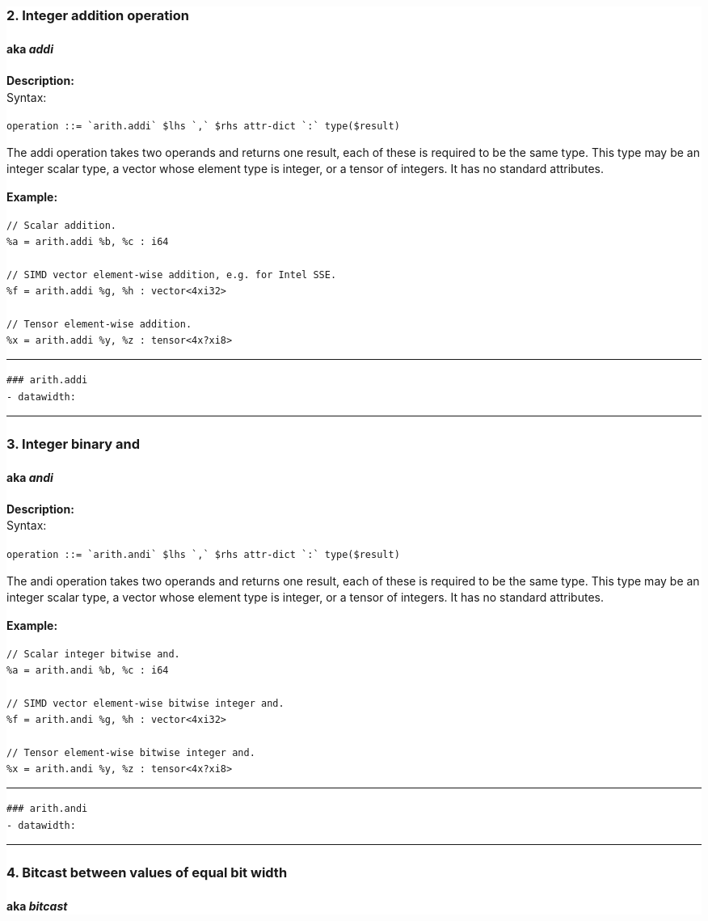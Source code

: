 ### 2. Integer addition operation
#### aka *addi*  

**Description:**  
Syntax:

```mlir
operation ::= `arith.addi` $lhs `,` $rhs attr-dict `:` type($result)
```

The addi operation takes two operands and returns one result, each of these is required to be the same type. This type may be an integer scalar type, a vector whose element type is integer, or a tensor of integers. It has no standard attributes.

**Example:**  
  ```mlir
// Scalar addition.
%a = arith.addi %b, %c : i64

// SIMD vector element-wise addition, e.g. for Intel SSE.
%f = arith.addi %g, %h : vector<4xi32>

// Tensor element-wise addition.
%x = arith.addi %y, %z : tensor<4x?xi8>
  ```
---
```
### arith.addi
- datawidth:
```
--- 
### 3. Integer binary and
#### aka *andi*  

**Description:**  
Syntax:

```mlir
operation ::= `arith.andi` $lhs `,` $rhs attr-dict `:` type($result)
```

The andi operation takes two operands and returns one result, each of these is required to be the same type. This type may be an integer scalar type, a vector whose element type is integer, or a tensor of integers. It has no standard attributes.

**Example:**  
  ```mlir
// Scalar integer bitwise and.
%a = arith.andi %b, %c : i64

// SIMD vector element-wise bitwise integer and.
%f = arith.andi %g, %h : vector<4xi32>

// Tensor element-wise bitwise integer and.
%x = arith.andi %y, %z : tensor<4x?xi8>
  ```
---
```
### arith.andi
- datawidth:
```
--- 
### 4. Bitcast between values of equal bit width
#### aka *bitcast*  

